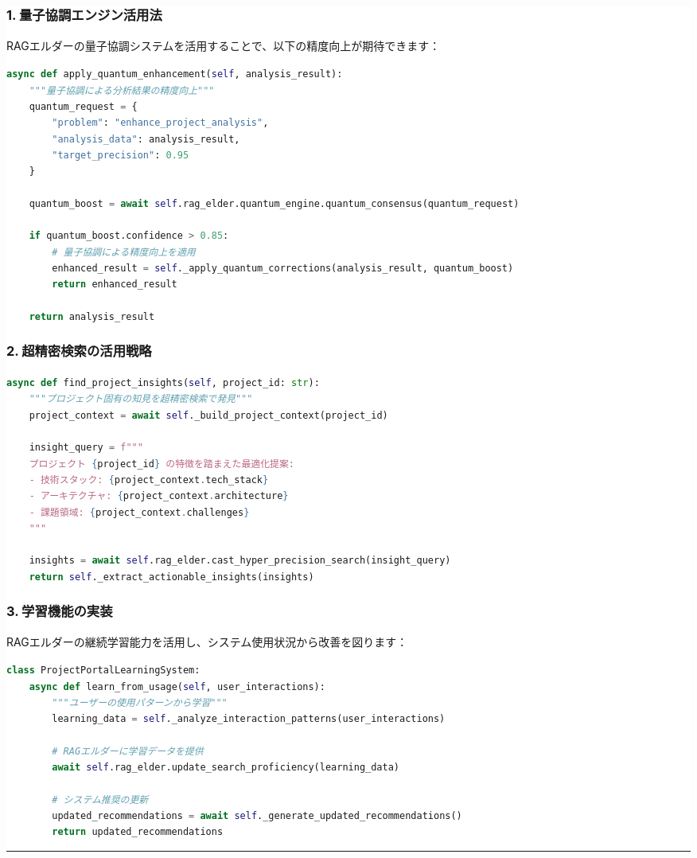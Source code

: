 ### 1. 量子協調エンジン活用法
RAGエルダーの量子協調システムを活用することで、以下の精度向上が期待できます：

```python
async def apply_quantum_enhancement(self, analysis_result):
    """量子協調による分析結果の精度向上"""
    quantum_request = {
        "problem": "enhance_project_analysis",
        "analysis_data": analysis_result,
        "target_precision": 0.95
    }

    quantum_boost = await self.rag_elder.quantum_engine.quantum_consensus(quantum_request)

    if quantum_boost.confidence > 0.85:
        # 量子協調による精度向上を適用
        enhanced_result = self._apply_quantum_corrections(analysis_result, quantum_boost)
        return enhanced_result

    return analysis_result
```

### 2. 超精密検索の活用戦略
```python
async def find_project_insights(self, project_id: str):
    """プロジェクト固有の知見を超精密検索で発見"""
    project_context = await self._build_project_context(project_id)

    insight_query = f"""
    プロジェクト {project_id} の特徴を踏まえた最適化提案:
    - 技術スタック: {project_context.tech_stack}
    - アーキテクチャ: {project_context.architecture}
    - 課題領域: {project_context.challenges}
    """

    insights = await self.rag_elder.cast_hyper_precision_search(insight_query)
    return self._extract_actionable_insights(insights)
```

### 3. 学習機能の実装
RAGエルダーの継続学習能力を活用し、システム使用状況から改善を図ります：

```python
class ProjectPortalLearningSystem:
    async def learn_from_usage(self, user_interactions):
        """ユーザーの使用パターンから学習"""
        learning_data = self._analyze_interaction_patterns(user_interactions)

        # RAGエルダーに学習データを提供
        await self.rag_elder.update_search_proficiency(learning_data)

        # システム推奨の更新
        updated_recommendations = await self._generate_updated_recommendations()
        return updated_recommendations
```

---